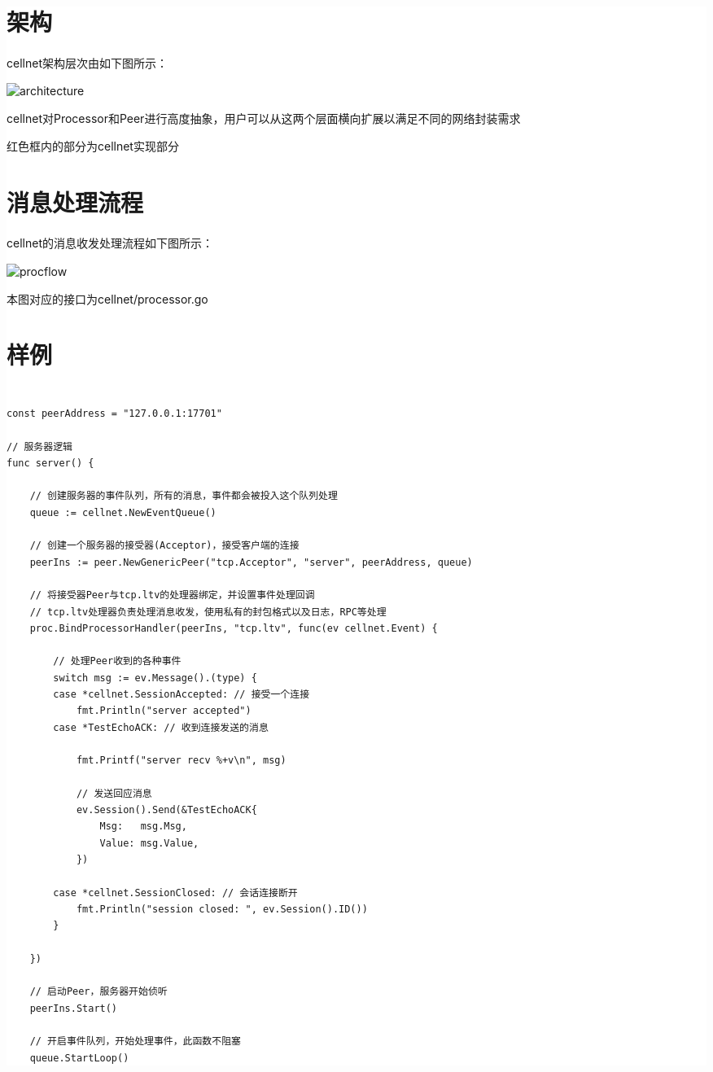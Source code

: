 # 架构

cellnet架构层次由如下图所示：

![architecture](doc/architecture.png)

cellnet对Processor和Peer进行高度抽象，用户可以从这两个层面横向扩展以满足不同的网络封装需求

红色框内的部分为cellnet实现部分

# 消息处理流程

cellnet的消息收发处理流程如下图所示：

![procflow](doc/procflow.png)

本图对应的接口为cellnet/processor.go


# 样例
```golang

const peerAddress = "127.0.0.1:17701"

// 服务器逻辑
func server() {

    // 创建服务器的事件队列，所有的消息，事件都会被投入这个队列处理
	queue := cellnet.NewEventQueue()

    // 创建一个服务器的接受器(Acceptor)，接受客户端的连接
	peerIns := peer.NewGenericPeer("tcp.Acceptor", "server", peerAddress, queue)

    // 将接受器Peer与tcp.ltv的处理器绑定，并设置事件处理回调
    // tcp.ltv处理器负责处理消息收发，使用私有的封包格式以及日志，RPC等处理
	proc.BindProcessorHandler(peerIns, "tcp.ltv", func(ev cellnet.Event) {

        // 处理Peer收到的各种事件
		switch msg := ev.Message().(type) {
		case *cellnet.SessionAccepted: // 接受一个连接
			fmt.Println("server accepted")
		case *TestEchoACK: // 收到连接发送的消息

			fmt.Printf("server recv %+v\n", msg)

            // 发送回应消息
			ev.Session().Send(&TestEchoACK{
				Msg:   msg.Msg,
				Value: msg.Value,
			})

		case *cellnet.SessionClosed: // 会话连接断开
			fmt.Println("session closed: ", ev.Session().ID())
		}

	})

    // 启动Peer，服务器开始侦听
	peerIns.Start()

    // 开启事件队列，开始处理事件，此函数不阻塞
	queue.StartLoop()
```